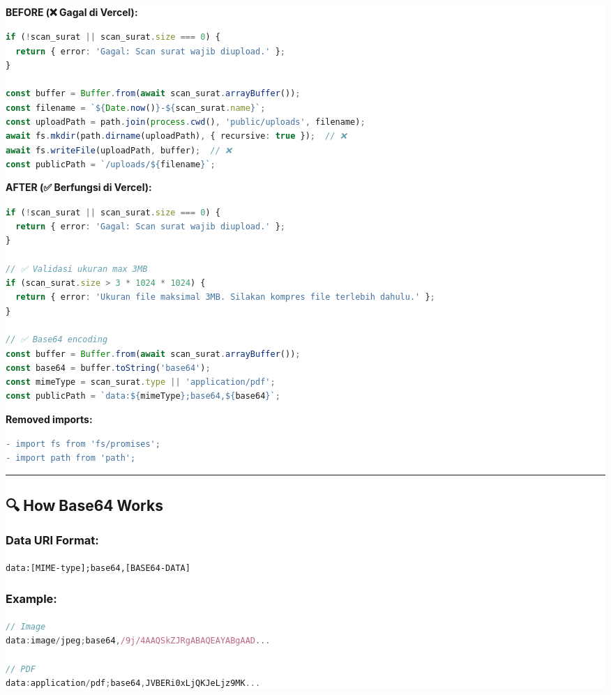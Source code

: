 **BEFORE (❌ Gagal di Vercel):**
```typescript
if (!scan_surat || scan_surat.size === 0) {
  return { error: 'Gagal: Scan surat wajib diupload.' };
}

const buffer = Buffer.from(await scan_surat.arrayBuffer());
const filename = `${Date.now()}-${scan_surat.name}`;
const uploadPath = path.join(process.cwd(), 'public/uploads', filename);
await fs.mkdir(path.dirname(uploadPath), { recursive: true });  // ❌
await fs.writeFile(uploadPath, buffer);  // ❌
const publicPath = `/uploads/${filename}`;
```

**AFTER (✅ Berfungsi di Vercel):**
```typescript
if (!scan_surat || scan_surat.size === 0) {
  return { error: 'Gagal: Scan surat wajib diupload.' };
}

// ✅ Validasi ukuran max 3MB
if (scan_surat.size > 3 * 1024 * 1024) {
  return { error: 'Ukuran file maksimal 3MB. Silakan kompres file terlebih dahulu.' };
}

// ✅ Base64 encoding
const buffer = Buffer.from(await scan_surat.arrayBuffer());
const base64 = buffer.toString('base64');
const mimeType = scan_surat.type || 'application/pdf';
const publicPath = `data:${mimeType};base64,${base64}`;
```

**Removed imports:**
```diff
- import fs from 'fs/promises';
- import path from 'path';
```

---

## 🔍 How Base64 Works

### Data URI Format:
```
data:[MIME-type];base64,[BASE64-DATA]
```

### Example:
```typescript
// Image
data:image/jpeg;base64,/9j/4AAQSkZJRgABAQEAYABgAAD...

// PDF
data:application/pdf;base64,JVBERi0xLjQKJeLjz9MK...
```
